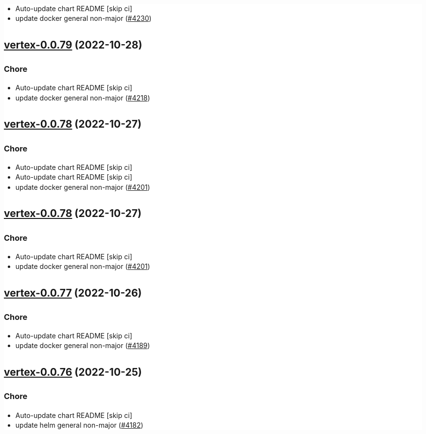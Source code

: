 - Auto-update chart README [skip ci]
- update docker general non-major ([#4230](https://github.com/trueforge-org/truecharts/issues/4230))

## [vertex-0.0.79](https://github.com/trueforge-org/truecharts/compare/vertex-0.0.78...vertex-0.0.79) (2022-10-28)

### Chore

- Auto-update chart README [skip ci]
- update docker general non-major ([#4218](https://github.com/trueforge-org/truecharts/issues/4218))

## [vertex-0.0.78](https://github.com/trueforge-org/truecharts/compare/vertex-0.0.77...vertex-0.0.78) (2022-10-27)

### Chore

- Auto-update chart README [skip ci]
- Auto-update chart README [skip ci]
- update docker general non-major ([#4201](https://github.com/trueforge-org/truecharts/issues/4201))

## [vertex-0.0.78](https://github.com/trueforge-org/truecharts/compare/vertex-0.0.77...vertex-0.0.78) (2022-10-27)

### Chore

- Auto-update chart README [skip ci]
- update docker general non-major ([#4201](https://github.com/trueforge-org/truecharts/issues/4201))

## [vertex-0.0.77](https://github.com/trueforge-org/truecharts/compare/vertex-0.0.76...vertex-0.0.77) (2022-10-26)

### Chore

- Auto-update chart README [skip ci]
- update docker general non-major ([#4189](https://github.com/trueforge-org/truecharts/issues/4189))

## [vertex-0.0.76](https://github.com/trueforge-org/truecharts/compare/vertex-0.0.75...vertex-0.0.76) (2022-10-25)

### Chore

- Auto-update chart README [skip ci]
- update helm general non-major ([#4182](https://github.com/trueforge-org/truecharts/issues/4182))
